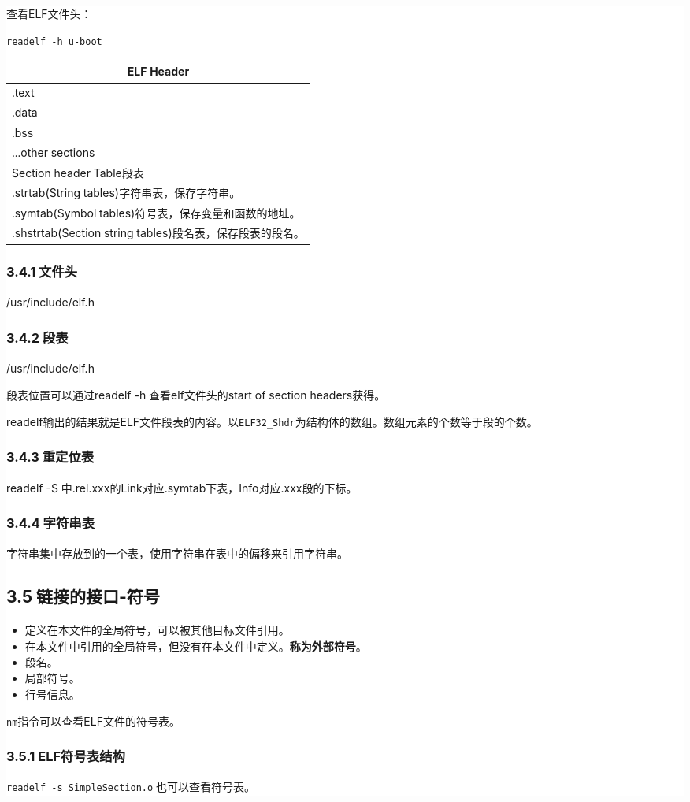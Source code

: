 查看ELF文件头：

`readelf -h u-boot`

| ELF Header                                               |
| -------------------------------------------------------- |
| .text                                                    |
| .data                                                    |
| .bss                                                     |
| ...other sections                                        |
| Section header Table段表                                 |
| .strtab(String tables)字符串表，保存字符串。             |
| .symtab(Symbol tables)符号表，保存变量和函数的地址。     |
| .shstrtab(Section string tables)段名表，保存段表的段名。 |

### **3.4.1 文件头**

/usr/include/elf.h

### **3.4.2 段表**

/usr/include/elf.h

段表位置可以通过readelf -h 查看elf文件头的start of section headers获得。

readelf输出的结果就是ELF文件段表的内容。以`ELF32_Shdr`为结构体的数组。数组元素的个数等于段的个数。

### 3.4.3 重定位表

readelf -S 中.rel.xxx的Link对应.symtab下表，Info对应.xxx段的下标。

### 3.4.4 字符串表

字符串集中存放到的一个表，使用字符串在表中的偏移来引用字符串。

## 3.5 链接的接口-符号

- 定义在本文件的全局符号，可以被其他目标文件引用。
- 在本文件中引用的全局符号，但没有在本文件中定义。**称为外部符号**。
- 段名。
- 局部符号。
- 行号信息。

`nm`指令可以查看ELF文件的符号表。

### 3.5.1 ELF符号表结构

`readelf -s SimpleSection.o` 也可以查看符号表。
